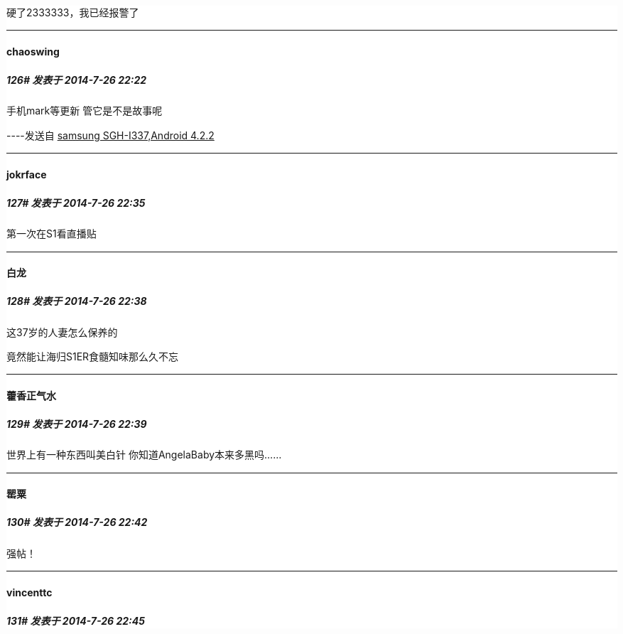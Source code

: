 
硬了2333333，我已经报警了


*****

####  chaoswing  
##### 126#       发表于 2014-7-26 22:22


手机mark等更新
管它是不是故事呢


----发送自 [samsung SGH-I337,Android 4.2.2](http://stage1.5j4m.com/?1.15)


*****

####  jokrface  
##### 127#       发表于 2014-7-26 22:35


第一次在S1看直播贴


*****

####  白龙  
##### 128#       发表于 2014-7-26 22:38


这37岁的人妻怎么保养的


竟然能让海归S1ER食髓知味那么久不忘


*****

####  藿香正气水  
##### 129#       发表于 2014-7-26 22:39


世界上有一种东西叫美白针 你知道AngelaBaby本来多黑吗……


*****

####  罂粟  
##### 130#       发表于 2014-7-26 22:42


强帖！


*****

####  vincenttc  
##### 131#       发表于 2014-7-26 22:45
